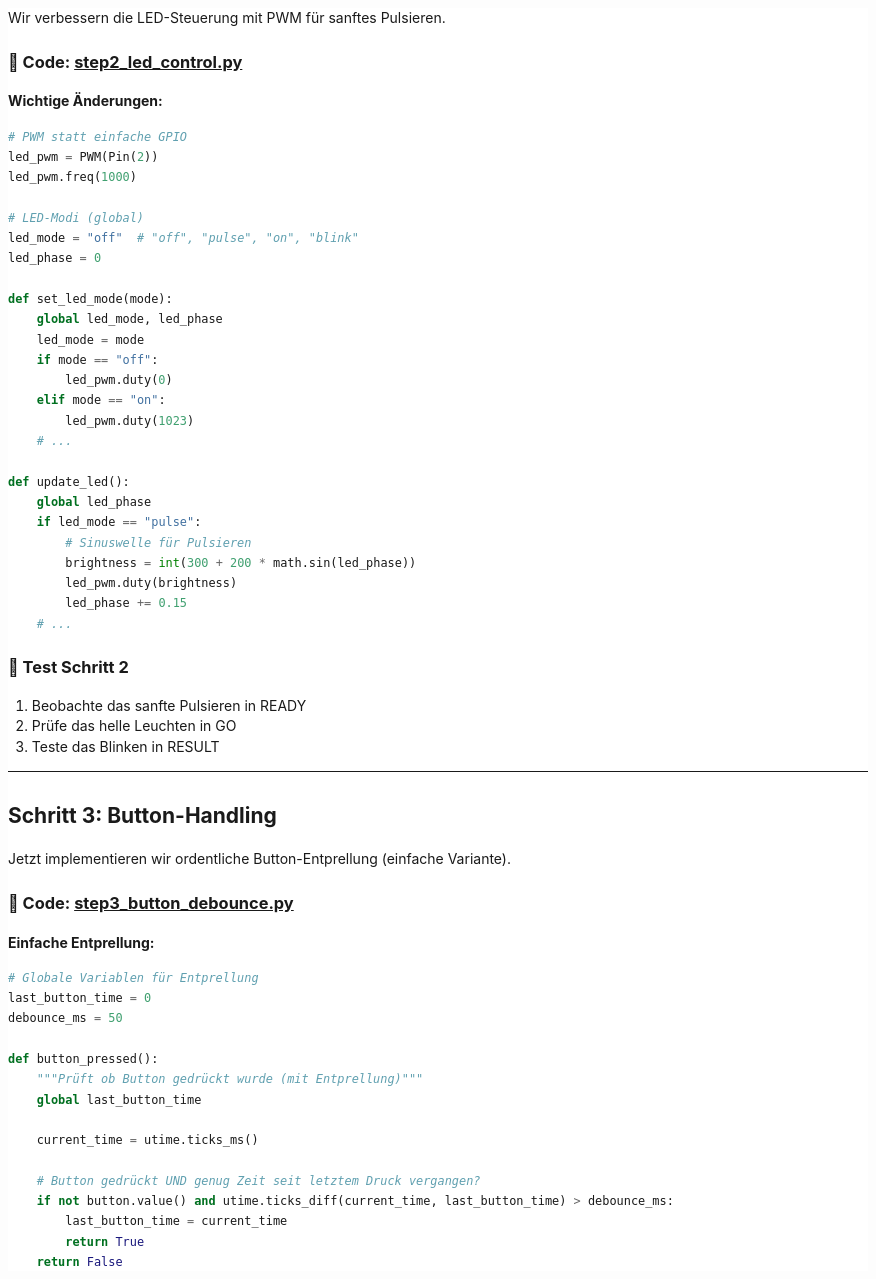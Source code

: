 Wir verbessern die LED-Steuerung mit PWM für sanftes Pulsieren.

### 📄 Code: [step2_led_control.py](step2_led_control.py)

**Wichtige Änderungen:**
```python
# PWM statt einfache GPIO
led_pwm = PWM(Pin(2))
led_pwm.freq(1000)

# LED-Modi (global)
led_mode = "off"  # "off", "pulse", "on", "blink"
led_phase = 0

def set_led_mode(mode):
    global led_mode, led_phase
    led_mode = mode
    if mode == "off":
        led_pwm.duty(0)
    elif mode == "on":
        led_pwm.duty(1023)
    # ...

def update_led():
    global led_phase
    if led_mode == "pulse":
        # Sinuswelle für Pulsieren
        brightness = int(300 + 200 * math.sin(led_phase))
        led_pwm.duty(brightness)
        led_phase += 0.15
    # ...
```

### 🧪 Test Schritt 2
1. Beobachte das sanfte Pulsieren in READY
2. Prüfe das helle Leuchten in GO
3. Teste das Blinken in RESULT

---

## Schritt 3: Button-Handling

Jetzt implementieren wir ordentliche Button-Entprellung (einfache Variante).

### 📄 Code: [step3_button_debounce.py](step3_button_debounce.py)

**Einfache Entprellung:**
```python
# Globale Variablen für Entprellung
last_button_time = 0
debounce_ms = 50

def button_pressed():
    """Prüft ob Button gedrückt wurde (mit Entprellung)"""
    global last_button_time
    
    current_time = utime.ticks_ms()
    
    # Button gedrückt UND genug Zeit seit letztem Druck vergangen?
    if not button.value() and utime.ticks_diff(current_time, last_button_time) > debounce_ms:
        last_button_time = current_time
        return True
    return False
```